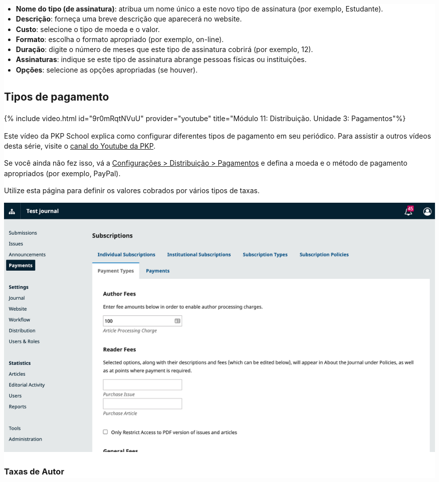 - **Nome do tipo (de assinatura)**: atribua um nome único a este novo tipo de assinatura  (por exemplo, Estudante).
- **Descrição**: forneça uma breve descrição que aparecerá no website.
- **Custo**: selecione o tipo de moeda e o valor.
- **Formato**: escolha o formato apropriado (por exemplo, on-line).
- **Duração**: digite o número de meses que este tipo de assinatura cobrirá (por exemplo, 12).
- **Assinaturas**: indique se este tipo de assinatura abrange pessoas físicas ou instituições.
- **Opções**: selecione as opções apropriadas (se houver).

## Tipos de pagamento

{% include video.html id="9r0mRqtNVuU" provider="youtube" title="Módulo 11: Distribuição. Unidade 3: Pagamentos"%}

Este vídeo da PKP School explica como configurar diferentes tipos de pagamento em seu periódico. Para assistir a outros vídeos desta série, visite o [canal do Youtube da PKP](https://www.youtube.com/playlist?list=PLg358gdRUrDVTXpuGXiMgETgnIouWoWaY).

Se você ainda não fez isso, vá a [Configurações > Distribuição > Pagamentos](./settings-distribution.md) e defina a moeda e o método de pagamento apropriados (por exemplo, PayPal).

Utilize esta página para definir os valores cobrados por vários tipos de taxas.

![A guia Tipos de Pagamento no menu Assinaturas.](./assets/learning-ojs3.3-jm-subscriptions-paytypes.png)

### Taxas de Autor
